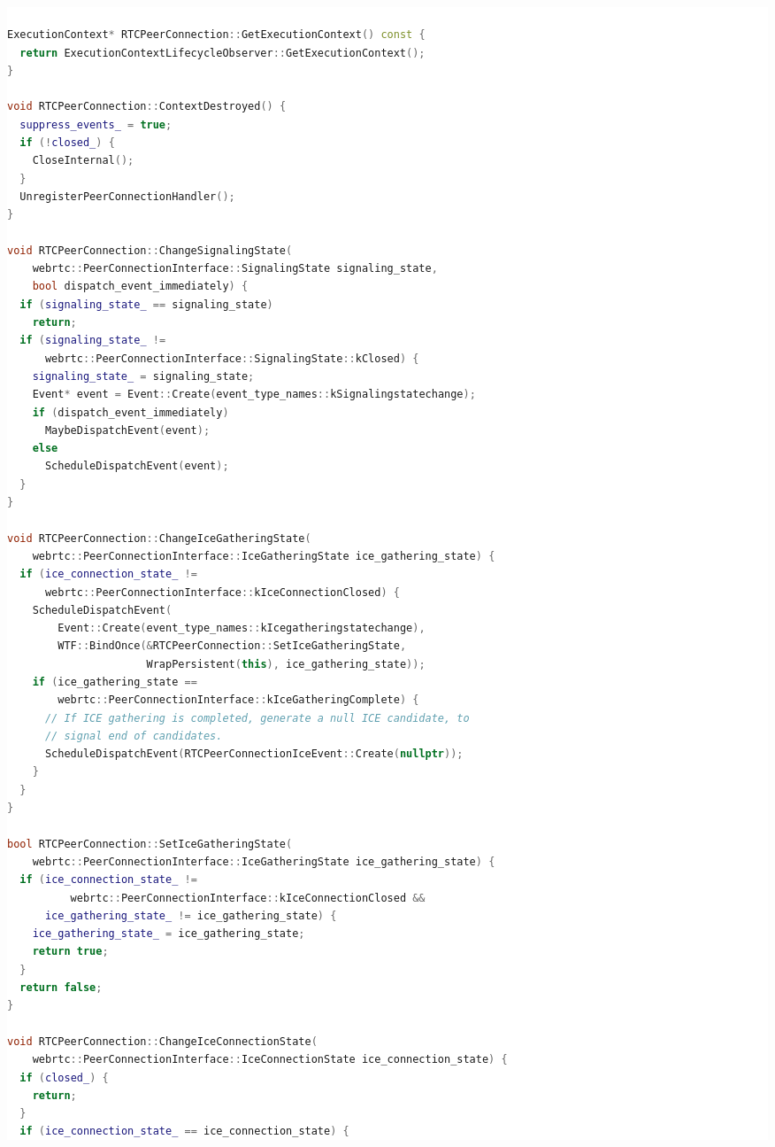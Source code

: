 ```cpp

ExecutionContext* RTCPeerConnection::GetExecutionContext() const {
  return ExecutionContextLifecycleObserver::GetExecutionContext();
}

void RTCPeerConnection::ContextDestroyed() {
  suppress_events_ = true;
  if (!closed_) {
    CloseInternal();
  }
  UnregisterPeerConnectionHandler();
}

void RTCPeerConnection::ChangeSignalingState(
    webrtc::PeerConnectionInterface::SignalingState signaling_state,
    bool dispatch_event_immediately) {
  if (signaling_state_ == signaling_state)
    return;
  if (signaling_state_ !=
      webrtc::PeerConnectionInterface::SignalingState::kClosed) {
    signaling_state_ = signaling_state;
    Event* event = Event::Create(event_type_names::kSignalingstatechange);
    if (dispatch_event_immediately)
      MaybeDispatchEvent(event);
    else
      ScheduleDispatchEvent(event);
  }
}

void RTCPeerConnection::ChangeIceGatheringState(
    webrtc::PeerConnectionInterface::IceGatheringState ice_gathering_state) {
  if (ice_connection_state_ !=
      webrtc::PeerConnectionInterface::kIceConnectionClosed) {
    ScheduleDispatchEvent(
        Event::Create(event_type_names::kIcegatheringstatechange),
        WTF::BindOnce(&RTCPeerConnection::SetIceGatheringState,
                      WrapPersistent(this), ice_gathering_state));
    if (ice_gathering_state ==
        webrtc::PeerConnectionInterface::kIceGatheringComplete) {
      // If ICE gathering is completed, generate a null ICE candidate, to
      // signal end of candidates.
      ScheduleDispatchEvent(RTCPeerConnectionIceEvent::Create(nullptr));
    }
  }
}

bool RTCPeerConnection::SetIceGatheringState(
    webrtc::PeerConnectionInterface::IceGatheringState ice_gathering_state) {
  if (ice_connection_state_ !=
          webrtc::PeerConnectionInterface::kIceConnectionClosed &&
      ice_gathering_state_ != ice_gathering_state) {
    ice_gathering_state_ = ice_gathering_state;
    return true;
  }
  return false;
}

void RTCPeerConnection::ChangeIceConnectionState(
    webrtc::PeerConnectionInterface::IceConnectionState ice_connection_state) {
  if (closed_) {
    return;
  }
  if (ice_connection_state_ == ice_connection_state) {
```